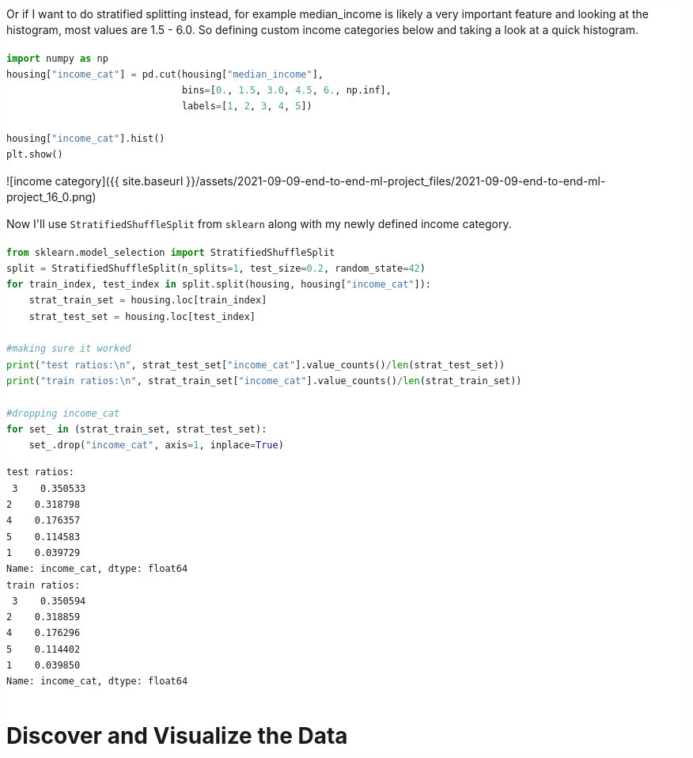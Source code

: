 Or if I want to do stratified splitting instead, for example median_income is likely a very important feature and looking at the histogram, most values are 1.5 - 6.0.  So defining custom income categories below and taking a look at a quick histogram.


```python
import numpy as np
housing["income_cat"] = pd.cut(housing["median_income"],
                               bins=[0., 1.5, 3.0, 4.5, 6., np.inf],
                               labels=[1, 2, 3, 4, 5])

housing["income_cat"].hist()
plt.show()
```


    
![income category]({{ site.baseurl }}/assets/2021-09-09-end-to-end-ml-project_files/2021-09-09-end-to-end-ml-project_16_0.png)
    


Now I'll use `StratifiedShuffleSplit` from `sklearn` along with my newly defined income category.


```python
from sklearn.model_selection import StratifiedShuffleSplit
split = StratifiedShuffleSplit(n_splits=1, test_size=0.2, random_state=42)
for train_index, test_index in split.split(housing, housing["income_cat"]):
    strat_train_set = housing.loc[train_index]
    strat_test_set = housing.loc[test_index]

#making sure it worked
print("test ratios:\n", strat_test_set["income_cat"].value_counts()/len(strat_test_set))
print("train ratios:\n", strat_train_set["income_cat"].value_counts()/len(strat_train_set))

#dropping income_cat
for set_ in (strat_train_set, strat_test_set):
    set_.drop("income_cat", axis=1, inplace=True)
```

    test ratios:
     3    0.350533
    2    0.318798
    4    0.176357
    5    0.114583
    1    0.039729
    Name: income_cat, dtype: float64
    train ratios:
     3    0.350594
    2    0.318859
    4    0.176296
    5    0.114402
    1    0.039850
    Name: income_cat, dtype: float64


# Discover and Visualize the Data
